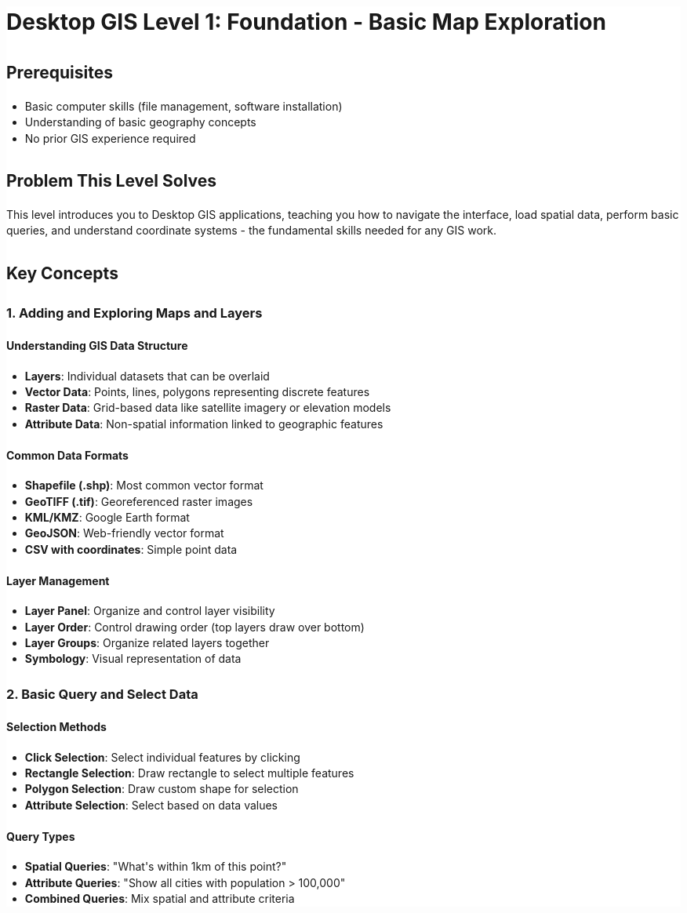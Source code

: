 # Desktop GIS Level 1: Foundation - Basic Map Exploration

## Prerequisites
- Basic computer skills (file management, software installation)
- Understanding of basic geography concepts
- No prior GIS experience required

## Problem This Level Solves
This level introduces you to Desktop GIS applications, teaching you how to navigate the interface, load spatial data, perform basic queries, and understand coordinate systems - the fundamental skills needed for any GIS work.

## Key Concepts

### 1. Adding and Exploring Maps and Layers

#### Understanding GIS Data Structure
- **Layers**: Individual datasets that can be overlaid
- **Vector Data**: Points, lines, polygons representing discrete features
- **Raster Data**: Grid-based data like satellite imagery or elevation models
- **Attribute Data**: Non-spatial information linked to geographic features

#### Common Data Formats
- **Shapefile (.shp)**: Most common vector format
- **GeoTIFF (.tif)**: Georeferenced raster images
- **KML/KMZ**: Google Earth format
- **GeoJSON**: Web-friendly vector format
- **CSV with coordinates**: Simple point data

#### Layer Management
- **Layer Panel**: Organize and control layer visibility
- **Layer Order**: Control drawing order (top layers draw over bottom)
- **Layer Groups**: Organize related layers together
- **Symbology**: Visual representation of data

### 2. Basic Query and Select Data

#### Selection Methods
- **Click Selection**: Select individual features by clicking
- **Rectangle Selection**: Draw rectangle to select multiple features
- **Polygon Selection**: Draw custom shape for selection
- **Attribute Selection**: Select based on data values

#### Query Types
- **Spatial Queries**: "What's within 1km of this point?"
- **Attribute Queries**: "Show all cities with population > 100,000"
- **Combined Queries**: Mix spatial and attribute criteria
